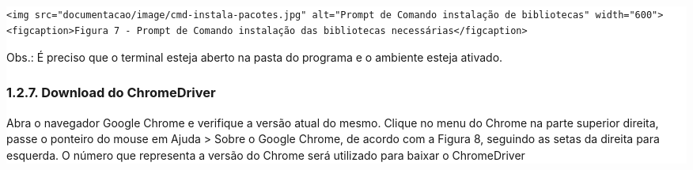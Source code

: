 	<img src="documentacao/image/cmd-instala-pacotes.jpg" alt="Prompt de Comando instalação de bibliotecas" width="600">
	<figcaption>Figura 7 - Prompt de Comando instalação das bibliotecas necessárias</figcaption>
</figure>


Obs.: É preciso que o terminal esteja aberto na pasta do programa e o ambiente esteja ativado. <br>


### <a name="1.2.7."></a> 1.2.7. Download do ChromeDriver

Abra o navegador Google Chrome e verifique a versão atual do mesmo. Clique no menu do Chrome na parte superior direita, passe o ponteiro do mouse em Ajuda > Sobre o Google Chrome, de acordo com a Figura 8, seguindo as setas da direita para esquerda. O número que representa a versão do Chrome será utilizado para baixar o ChromeDriver

<figure>